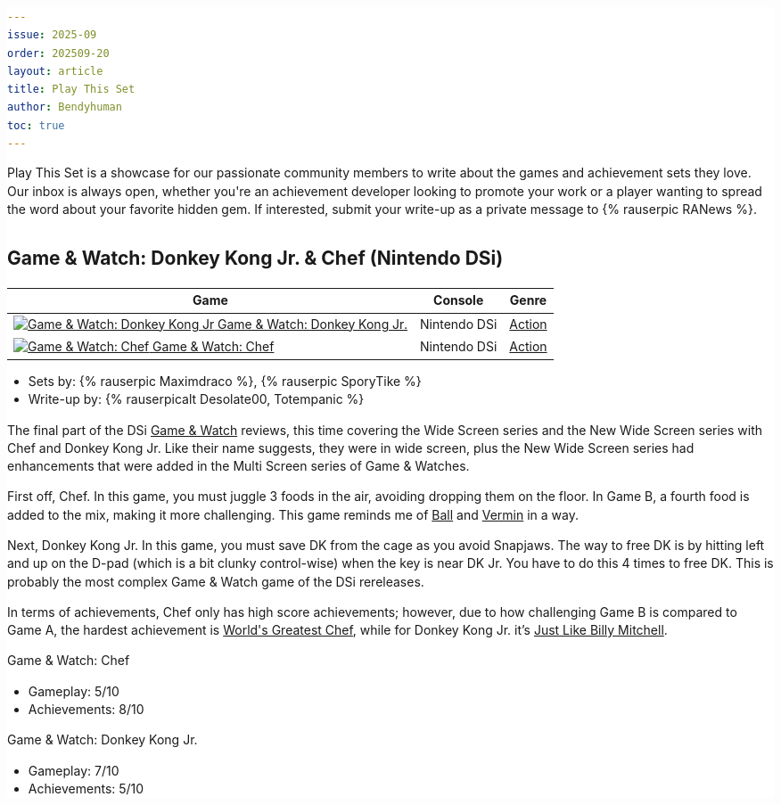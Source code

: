 ```yaml
---
issue: 2025-09
order: 202509-20
layout: article
title: Play This Set
author: Bendyhuman
toc: true
---
```


Play This Set is a showcase for our passionate community members to write about the games and achievement sets they love. Our inbox is always open, whether you're an achievement developer looking to promote your work or a player wanting to spread the word about your favorite hidden gem. If interested, submit your write-up as a private message to {% rauserpic RANews %}.

## Game & Watch: Donkey Kong Jr. & Chef (Nintendo DSi)

| Game                                                                                                                                                                                                                                                                          | Console      | Genre                                            |
| ----------------------------------------------------------------------------------------------------------------------------------------------------------------------------------------------------------------------------------------------------------------------------- | ------------ | ------------------------------------------------ |
| <a class="gameicon-link" href="https://retroachievements.org/game/22410" target="_blank" rel="noopener"> <img class="gameicon" src="https://media.retroachievements.org/Images/112406.png" alt="Game & Watch: Donkey Kong Jr"> <span>Game & Watch: Donkey Kong Jr.</span></a> | Nintendo DSi | [Action](https://retroachievements.org/hub/2952) |
| <a class="gameicon-link" href="https://retroachievements.org/game/22400" target="_blank" rel="noopener"> <img class="gameicon" src="https://media.retroachievements.org/Images/067367.png" alt="Game & Watch: Chef"> <span>Game & Watch: Chef</span></a>                      | Nintendo DSi | [Action](https://retroachievements.org/hub/2952) |

* Sets by: {% rauserpic Maximdraco %}, {% rauserpic SporyTike %}
* Write-up by: {% rauserpicalt Desolate00, Totempanic %}

The final part of the DSi [Game & Watch](https://retroachievements.org/hub/10685?sort=-playersTotal&filter[subsets]=only-games) reviews, this time covering the Wide Screen series and the New Wide Screen series with Chef and Donkey Kong Jr. Like their name suggests, they were in wide screen, plus the New Wide Screen series had enhancements that were added in the Multi Screen series of Game & Watches.

First off, Chef. In this game, you must juggle 3 foods in the air, avoiding dropping them on the floor. In Game B, a fourth food is added to the mix, making it more challenging. This game reminds me of [Ball](https://retroachievements.org/game/22397) and [Vermin](https://retroachievements.org/game/22437) in a way.

Next, Donkey Kong Jr. In this game, you must save DK from the cage as you avoid Snapjaws. The way to free DK is by hitting left and up on the D-pad (which is a bit clunky control-wise) when the key is near DK Jr. You have to do this 4 times to free DK. This is probably the most complex Game & Watch game of the DSi rereleases.

In terms of achievements, Chef only has high score achievements; however, due to how challenging Game B is compared to Game A, the hardest achievement is [World's Greatest Chef](https://retroachievements.org/achievement/284496), while for Donkey Kong Jr. it’s [Just Like Billy Mitchell](https://retroachievements.org/achievement/361686).

Game & Watch: Chef
* Gameplay: 5/10
* Achievements: 8/10

Game & Watch: Donkey Kong Jr.
* Gameplay: 7/10
* Achievements: 5/10
